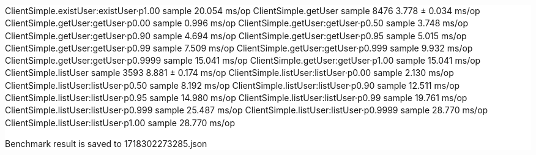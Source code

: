 ClientSimple.existUser:existUser·p1.00      sample         20.054           ms/op
ClientSimple.getUser                        sample   8476   3.778 ± 0.034   ms/op
ClientSimple.getUser:getUser·p0.00          sample          0.996           ms/op
ClientSimple.getUser:getUser·p0.50          sample          3.748           ms/op
ClientSimple.getUser:getUser·p0.90          sample          4.694           ms/op
ClientSimple.getUser:getUser·p0.95          sample          5.015           ms/op
ClientSimple.getUser:getUser·p0.99          sample          7.509           ms/op
ClientSimple.getUser:getUser·p0.999         sample          9.932           ms/op
ClientSimple.getUser:getUser·p0.9999        sample         15.041           ms/op
ClientSimple.getUser:getUser·p1.00          sample         15.041           ms/op
ClientSimple.listUser                       sample   3593   8.881 ± 0.174   ms/op
ClientSimple.listUser:listUser·p0.00        sample          2.130           ms/op
ClientSimple.listUser:listUser·p0.50        sample          8.192           ms/op
ClientSimple.listUser:listUser·p0.90        sample         12.511           ms/op
ClientSimple.listUser:listUser·p0.95        sample         14.980           ms/op
ClientSimple.listUser:listUser·p0.99        sample         19.761           ms/op
ClientSimple.listUser:listUser·p0.999       sample         25.487           ms/op
ClientSimple.listUser:listUser·p0.9999      sample         28.770           ms/op
ClientSimple.listUser:listUser·p1.00        sample         28.770           ms/op

Benchmark result is saved to 1718302273285.json
